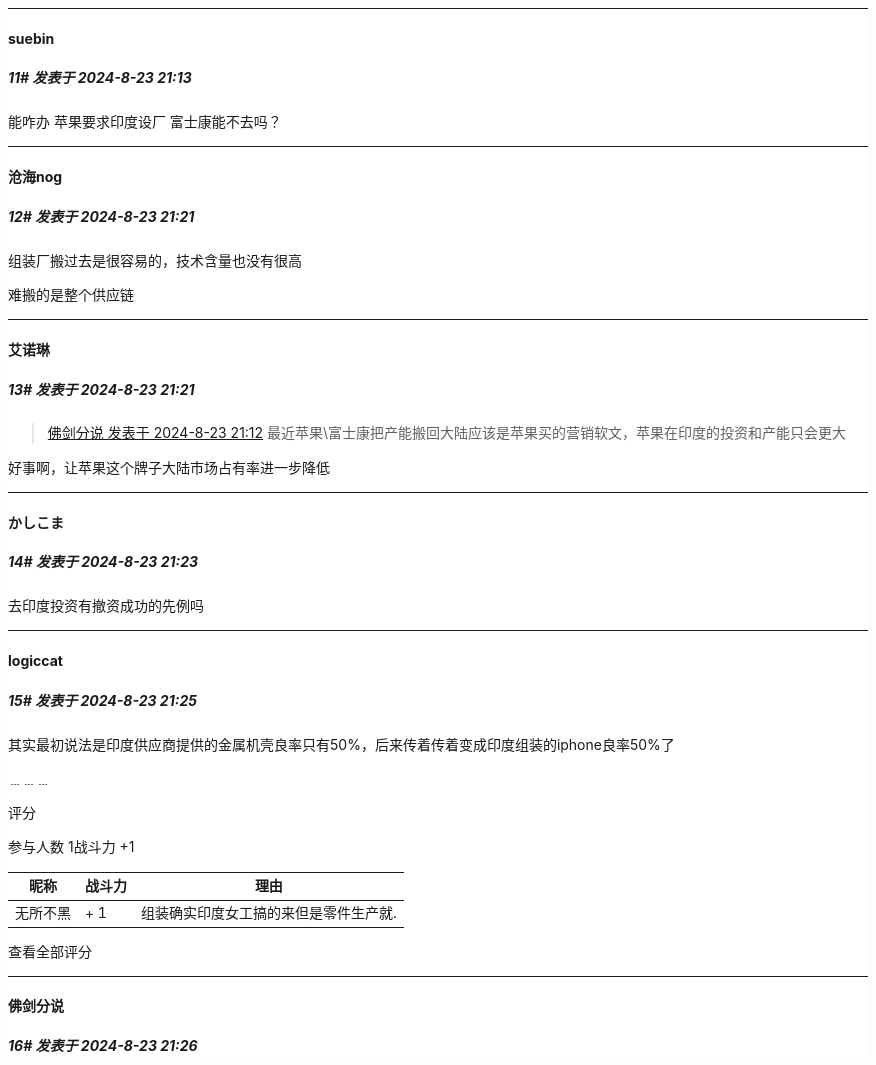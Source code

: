 *****

####  suebin  
##### 11#       发表于 2024-8-23 21:13

能咋办 苹果要求印度设厂 富士康能不去吗？

*****

####  沧海nog  
##### 12#       发表于 2024-8-23 21:21

组装厂搬过去是很容易的，技术含量也没有很高

难搬的是整个供应链

*****

####  艾诺琳  
##### 13#       发表于 2024-8-23 21:21

<blockquote><a href="httphttps://bbs.saraba1st.com/2b/forum.php?mod=redirect&amp;goto=findpost&amp;pid=65994881&amp;ptid=2196267" target="_blank">佛剑分说 发表于 2024-8-23 21:12</a>
最近苹果\富士康把产能搬回大陆应该是苹果买的营销软文，苹果在印度的投资和产能只会更大 </blockquote>
好事啊，让苹果这个牌子大陆市场占有率进一步降低

*****

####  かしこま  
##### 14#       发表于 2024-8-23 21:23

去印度投资有撤资成功的先例吗

*****

####  logiccat  
##### 15#       发表于 2024-8-23 21:25

其实最初说法是印度供应商提供的金属机壳良率只有50%，后来传着传着变成印度组装的iphone良率50%了

﹍﹍﹍

评分

 参与人数 1战斗力 +1

|昵称|战斗力|理由|
|----|---|---|
| 无所不黑| + 1|组装确实印度女工搞的来但是零件生产就.|

查看全部评分

*****

####  佛剑分说  
##### 16#       发表于 2024-8-23 21:26
